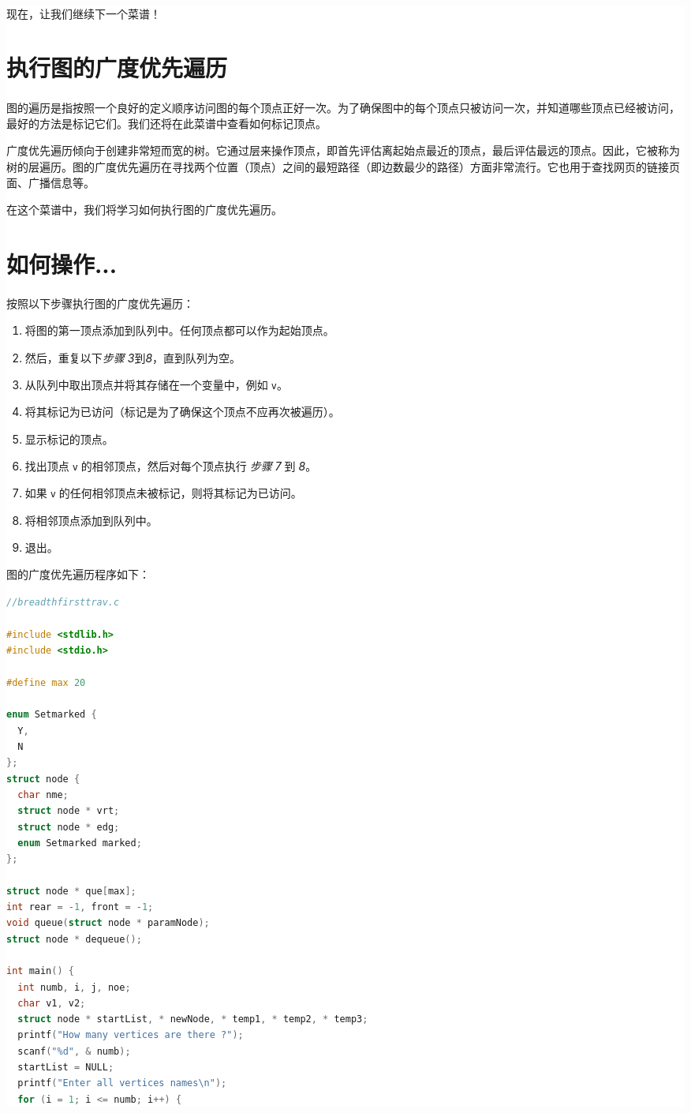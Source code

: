 现在，让我们继续下一个菜谱！

# 执行图的广度优先遍历

图的遍历是指按照一个良好的定义顺序访问图的每个顶点正好一次。为了确保图中的每个顶点只被访问一次，并知道哪些顶点已经被访问，最好的方法是标记它们。我们还将在此菜谱中查看如何标记顶点。

广度优先遍历倾向于创建非常短而宽的树。它通过层来操作顶点，即首先评估离起始点最近的顶点，最后评估最远的顶点。因此，它被称为树的层遍历。图的广度优先遍历在寻找两个位置（顶点）之间的最短路径（即边数最少的路径）方面非常流行。它也用于查找网页的链接页面、广播信息等。

在这个菜谱中，我们将学习如何执行图的广度优先遍历。

# 如何操作...

按照以下步骤执行图的广度优先遍历：

1.  将图的第一顶点添加到队列中。任何顶点都可以作为起始顶点。

1.  然后，重复以下*步骤 3*到*8*，直到队列为空。

1.  从队列中取出顶点并将其存储在一个变量中，例如 `v`。

1.  将其标记为已访问（标记是为了确保这个顶点不应再次被遍历）。

1.  显示标记的顶点。

1.  找出顶点 `v` 的相邻顶点，然后对每个顶点执行 *步骤 7* 到 *8*。

1.  如果 `v` 的任何相邻顶点未被标记，则将其标记为已访问。

1.  将相邻顶点添加到队列中。

1.  退出。

图的广度优先遍历程序如下：

```cpp
//breadthfirsttrav.c

#include <stdlib.h>
#include <stdio.h>

#define max 20

enum Setmarked {
  Y,
  N
};
struct node {
  char nme;
  struct node * vrt;
  struct node * edg;
  enum Setmarked marked;
};

struct node * que[max];
int rear = -1, front = -1;
void queue(struct node * paramNode);
struct node * dequeue();

int main() {
  int numb, i, j, noe;
  char v1, v2;
  struct node * startList, * newNode, * temp1, * temp2, * temp3;
  printf("How many vertices are there ?");
  scanf("%d", & numb);
  startList = NULL;
  printf("Enter all vertices names\n");
  for (i = 1; i <= numb; i++) {
```